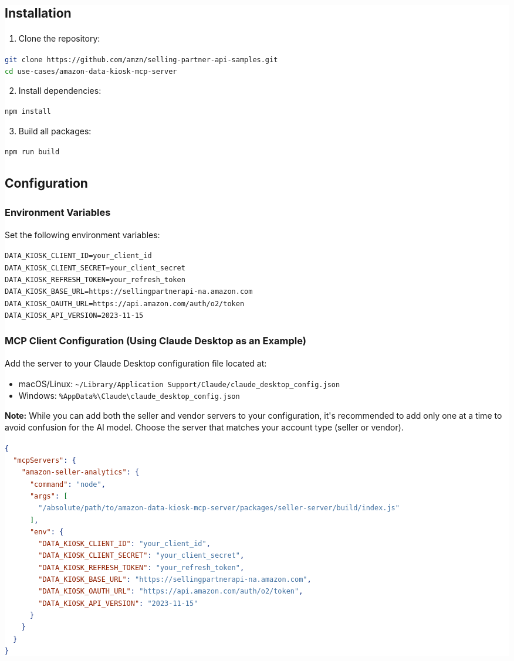 ## Installation

1. Clone the repository:
```bash
git clone https://github.com/amzn/selling-partner-api-samples.git
cd use-cases/amazon-data-kiosk-mcp-server
```

2. Install dependencies:
```bash
npm install
```

3. Build all packages:
```bash
npm run build
```

## Configuration

### Environment Variables

Set the following environment variables:

```
DATA_KIOSK_CLIENT_ID=your_client_id
DATA_KIOSK_CLIENT_SECRET=your_client_secret
DATA_KIOSK_REFRESH_TOKEN=your_refresh_token
DATA_KIOSK_BASE_URL=https://sellingpartnerapi-na.amazon.com
DATA_KIOSK_OAUTH_URL=https://api.amazon.com/auth/o2/token
DATA_KIOSK_API_VERSION=2023-11-15
```

### MCP Client Configuration (Using Claude Desktop as an Example)

Add the server to your Claude Desktop configuration file located at:
- macOS/Linux: `~/Library/Application Support/Claude/claude_desktop_config.json`
- Windows: `%AppData%\Claude\claude_desktop_config.json`

**Note:** While you can add both the seller and vendor servers to your configuration, it's recommended to add only one at a time to avoid confusion for the AI model. Choose the server that matches your account type (seller or vendor).

```json
{
  "mcpServers": {
    "amazon-seller-analytics": {
      "command": "node",
      "args": [
        "/absolute/path/to/amazon-data-kiosk-mcp-server/packages/seller-server/build/index.js"
      ],
      "env": {
        "DATA_KIOSK_CLIENT_ID": "your_client_id",
        "DATA_KIOSK_CLIENT_SECRET": "your_client_secret",
        "DATA_KIOSK_REFRESH_TOKEN": "your_refresh_token",
        "DATA_KIOSK_BASE_URL": "https://sellingpartnerapi-na.amazon.com",
        "DATA_KIOSK_OAUTH_URL": "https://api.amazon.com/auth/o2/token",
        "DATA_KIOSK_API_VERSION": "2023-11-15"
      }
    }
  }
}
```
